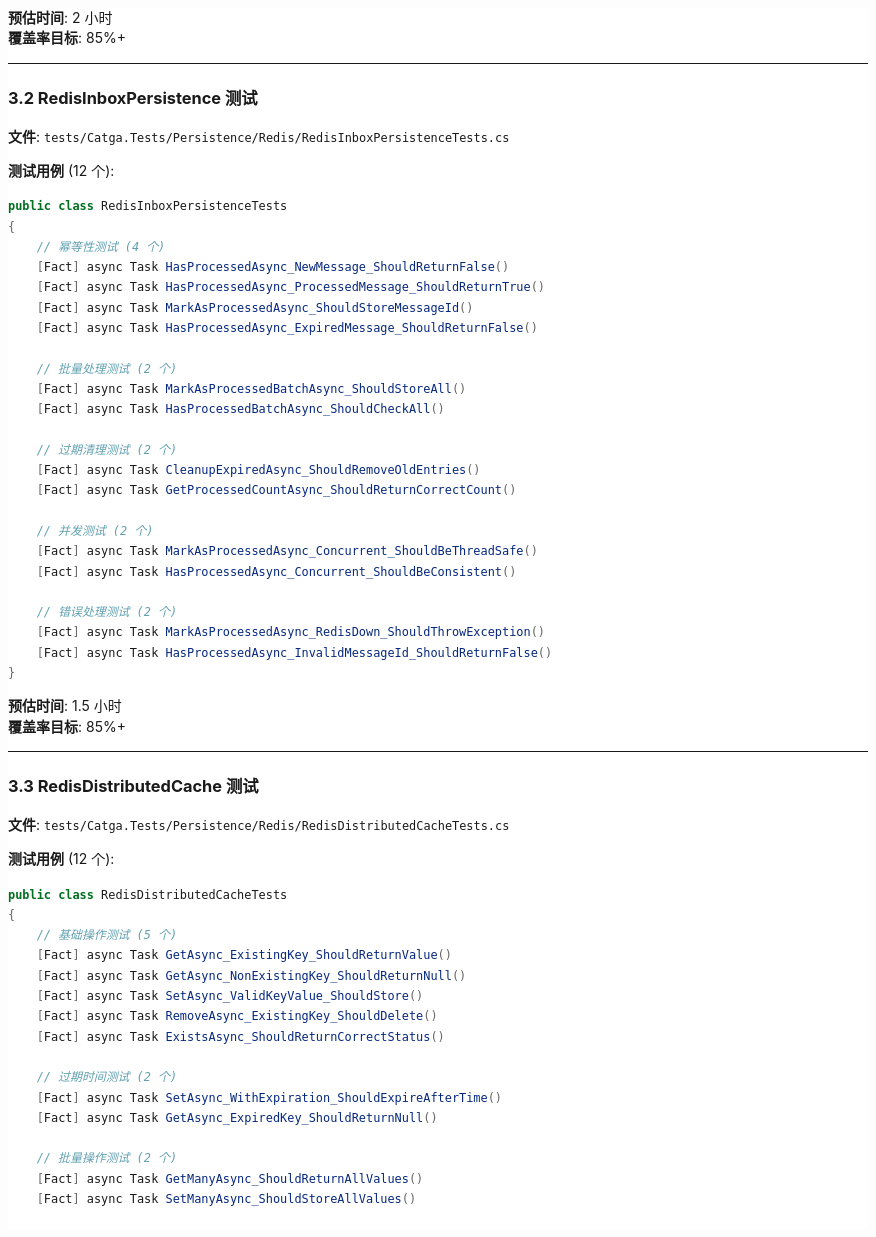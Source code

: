 **预估时间**: 2 小时  
**覆盖率目标**: 85%+

---

### 3.2 RedisInboxPersistence 测试

**文件**: `tests/Catga.Tests/Persistence/Redis/RedisInboxPersistenceTests.cs`

**测试用例** (12 个):

```csharp
public class RedisInboxPersistenceTests
{
    // 幂等性测试 (4 个)
    [Fact] async Task HasProcessedAsync_NewMessage_ShouldReturnFalse()
    [Fact] async Task HasProcessedAsync_ProcessedMessage_ShouldReturnTrue()
    [Fact] async Task MarkAsProcessedAsync_ShouldStoreMessageId()
    [Fact] async Task HasProcessedAsync_ExpiredMessage_ShouldReturnFalse()
    
    // 批量处理测试 (2 个)
    [Fact] async Task MarkAsProcessedBatchAsync_ShouldStoreAll()
    [Fact] async Task HasProcessedBatchAsync_ShouldCheckAll()
    
    // 过期清理测试 (2 个)
    [Fact] async Task CleanupExpiredAsync_ShouldRemoveOldEntries()
    [Fact] async Task GetProcessedCountAsync_ShouldReturnCorrectCount()
    
    // 并发测试 (2 个)
    [Fact] async Task MarkAsProcessedAsync_Concurrent_ShouldBeThreadSafe()
    [Fact] async Task HasProcessedAsync_Concurrent_ShouldBeConsistent()
    
    // 错误处理测试 (2 个)
    [Fact] async Task MarkAsProcessedAsync_RedisDown_ShouldThrowException()
    [Fact] async Task HasProcessedAsync_InvalidMessageId_ShouldReturnFalse()
}
```

**预估时间**: 1.5 小时  
**覆盖率目标**: 85%+

---

### 3.3 RedisDistributedCache 测试

**文件**: `tests/Catga.Tests/Persistence/Redis/RedisDistributedCacheTests.cs`

**测试用例** (12 个):

```csharp
public class RedisDistributedCacheTests
{
    // 基础操作测试 (5 个)
    [Fact] async Task GetAsync_ExistingKey_ShouldReturnValue()
    [Fact] async Task GetAsync_NonExistingKey_ShouldReturnNull()
    [Fact] async Task SetAsync_ValidKeyValue_ShouldStore()
    [Fact] async Task RemoveAsync_ExistingKey_ShouldDelete()
    [Fact] async Task ExistsAsync_ShouldReturnCorrectStatus()
    
    // 过期时间测试 (2 个)
    [Fact] async Task SetAsync_WithExpiration_ShouldExpireAfterTime()
    [Fact] async Task GetAsync_ExpiredKey_ShouldReturnNull()
    
    // 批量操作测试 (2 个)
    [Fact] async Task GetManyAsync_ShouldReturnAllValues()
    [Fact] async Task SetManyAsync_ShouldStoreAllValues()
    
```